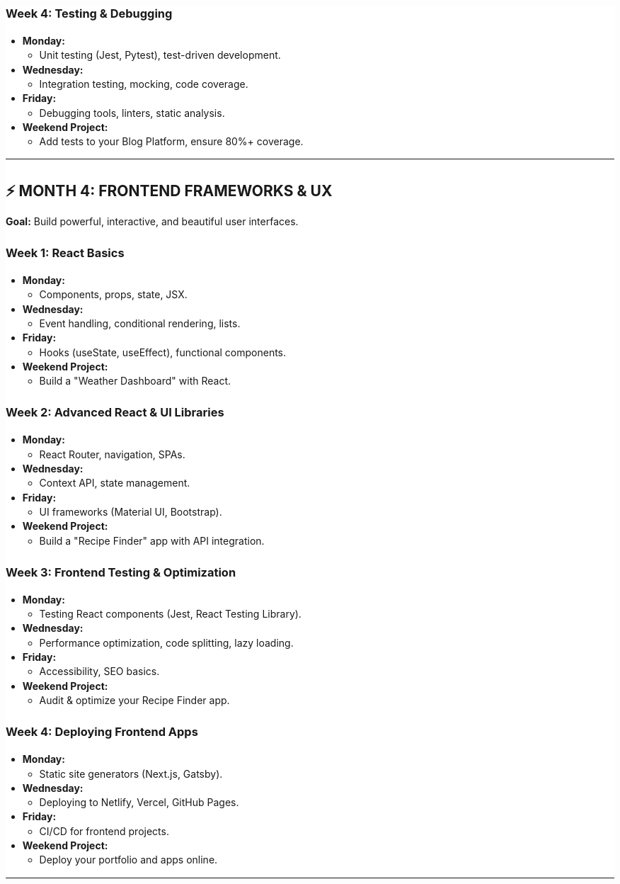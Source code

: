 ### Week 4: Testing & Debugging
- **Monday:**  
  - Unit testing (Jest, Pytest), test-driven development.
- **Wednesday:**  
  - Integration testing, mocking, code coverage.
- **Friday:**  
  - Debugging tools, linters, static analysis.
- **Weekend Project:**  
  - Add tests to your Blog Platform, ensure 80%+ coverage.

---

## ⚡ MONTH 4: FRONTEND FRAMEWORKS & UX

**Goal:** Build powerful, interactive, and beautiful user interfaces.

### Week 1: React Basics
- **Monday:**  
  - Components, props, state, JSX.
- **Wednesday:**  
  - Event handling, conditional rendering, lists.
- **Friday:**  
  - Hooks (useState, useEffect), functional components.
- **Weekend Project:**  
  - Build a "Weather Dashboard" with React.

### Week 2: Advanced React & UI Libraries
- **Monday:**  
  - React Router, navigation, SPAs.
- **Wednesday:**  
  - Context API, state management.
- **Friday:**  
  - UI frameworks (Material UI, Bootstrap).
- **Weekend Project:**  
  - Build a "Recipe Finder" app with API integration.

### Week 3: Frontend Testing & Optimization
- **Monday:**  
  - Testing React components (Jest, React Testing Library).
- **Wednesday:**  
  - Performance optimization, code splitting, lazy loading.
- **Friday:**  
  - Accessibility, SEO basics.
- **Weekend Project:**  
  - Audit & optimize your Recipe Finder app.

### Week 4: Deploying Frontend Apps
- **Monday:**  
  - Static site generators (Next.js, Gatsby).
- **Wednesday:**  
  - Deploying to Netlify, Vercel, GitHub Pages.
- **Friday:**  
  - CI/CD for frontend projects.
- **Weekend Project:**  
  - Deploy your portfolio and apps online.

---